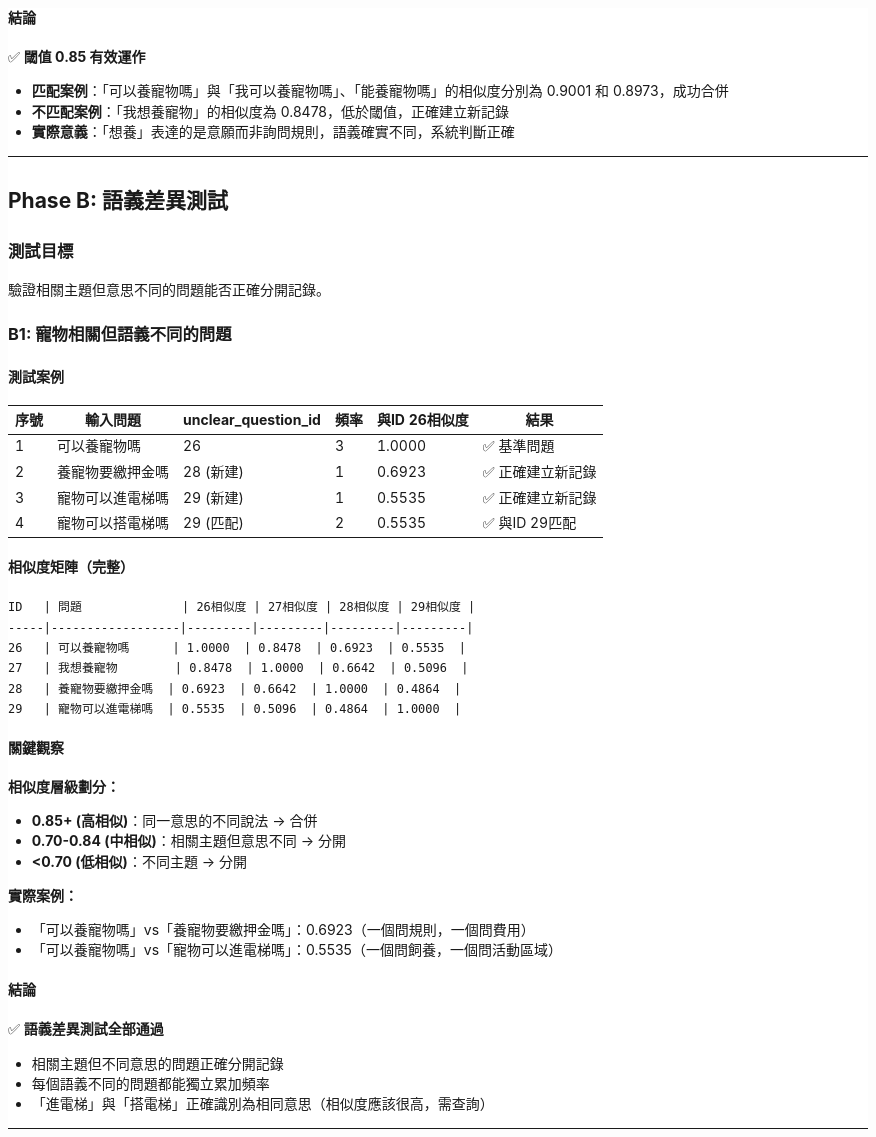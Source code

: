 #### 結論

✅ **閾值 0.85 有效運作**
- **匹配案例**：「可以養寵物嗎」與「我可以養寵物嗎」、「能養寵物嗎」的相似度分別為 0.9001 和 0.8973，成功合併
- **不匹配案例**：「我想養寵物」的相似度為 0.8478，低於閾值，正確建立新記錄
- **實際意義**：「想養」表達的是意願而非詢問規則，語義確實不同，系統判斷正確

---

## Phase B: 語義差異測試

### 測試目標
驗證相關主題但意思不同的問題能否正確分開記錄。

### B1: 寵物相關但語義不同的問題

#### 測試案例

| 序號 | 輸入問題 | unclear_question_id | 頻率 | 與ID 26相似度 | 結果 |
|-----|---------|-------------------|------|--------------|------|
| 1 | 可以養寵物嗎 | 26 | 3 | 1.0000 | ✅ 基準問題 |
| 2 | 養寵物要繳押金嗎 | 28 (新建) | 1 | 0.6923 | ✅ 正確建立新記錄 |
| 3 | 寵物可以進電梯嗎 | 29 (新建) | 1 | 0.5535 | ✅ 正確建立新記錄 |
| 4 | 寵物可以搭電梯嗎 | 29 (匹配) | 2 | 0.5535 | ✅ 與ID 29匹配 |

#### 相似度矩陣（完整）

```
ID   | 問題              | 26相似度 | 27相似度 | 28相似度 | 29相似度 |
-----|------------------|---------|---------|---------|---------|
26   | 可以養寵物嗎      | 1.0000  | 0.8478  | 0.6923  | 0.5535  |
27   | 我想養寵物        | 0.8478  | 1.0000  | 0.6642  | 0.5096  |
28   | 養寵物要繳押金嗎  | 0.6923  | 0.6642  | 1.0000  | 0.4864  |
29   | 寵物可以進電梯嗎  | 0.5535  | 0.5096  | 0.4864  | 1.0000  |
```

#### 關鍵觀察

**相似度層級劃分：**
- **0.85+ (高相似)**：同一意思的不同說法 → 合併
- **0.70-0.84 (中相似)**：相關主題但意思不同 → 分開
- **<0.70 (低相似)**：不同主題 → 分開

**實際案例：**
- 「可以養寵物嗎」vs「養寵物要繳押金嗎」：0.6923（一個問規則，一個問費用）
- 「可以養寵物嗎」vs「寵物可以進電梯嗎」：0.5535（一個問飼養，一個問活動區域）

#### 結論

✅ **語義差異測試全部通過**
- 相關主題但不同意思的問題正確分開記錄
- 每個語義不同的問題都能獨立累加頻率
- 「進電梯」與「搭電梯」正確識別為相同意思（相似度應該很高，需查詢）

---
